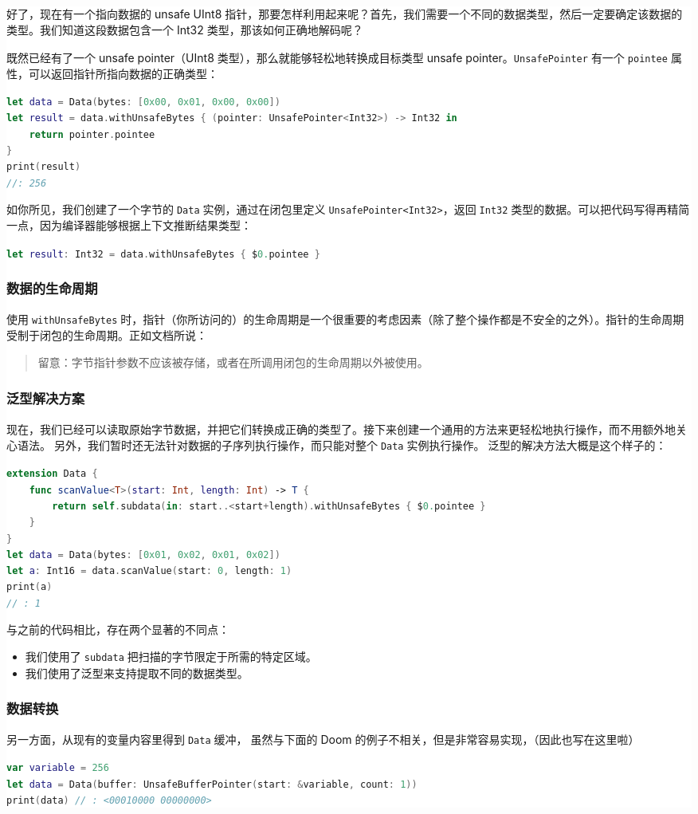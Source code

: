 好了，现在有一个指向数据的 unsafe UInt8 指针，那要怎样利用起来呢？首先，我们需要一个不同的数据类型，然后一定要确定该数据的类型。我们知道这段数据包含一个 Int32 类型，那该如何正确地解码呢？

既然已经有了一个 unsafe pointer（UInt8 类型），那么就能够轻松地转换成目标类型 unsafe pointer。`UnsafePointer` 有一个 `pointee` 属性，可以返回指针所指向数据的正确类型：

```swift
let data = Data(bytes: [0x00, 0x01, 0x00, 0x00])
let result = data.withUnsafeBytes { (pointer: UnsafePointer<Int32>) -> Int32 in
    return pointer.pointee
}
print(result)
//: 256
```

如你所见，我们创建了一个字节的 `Data` 实例，通过在闭包里定义 `UnsafePointer<Int32>`，返回 `Int32` 类型的数据。可以把代码写得再精简一点，因为编译器能够根据上下文推断结果类型：

```swift
let result: Int32 = data.withUnsafeBytes { $0.pointee }
```

### 数据的生命周期

使用 `withUnsafeBytes` 时，指针（你所访问的）的生命周期是一个很重要的考虑因素（除了整个操作都是不安全的之外）。指针的生命周期受制于闭包的生命周期。正如文档所说：

> 留意：字节指针参数不应该被存储，或者在所调用闭包的生命周期以外被使用。

### 泛型解决方案

现在，我们已经可以读取原始字节数据，并把它们转换成正确的类型了。接下来创建一个通用的方法来更轻松地执行操作，而不用额外地关心语法。 另外，我们暂时还无法针对数据的子序列执行操作，而只能对整个 `Data` 实例执行操作。 泛型的解决方法大概是这个样子的：

```swift
extension Data {
    func scanValue<T>(start: Int, length: Int) -> T {
	    return self.subdata(in: start..<start+length).withUnsafeBytes { $0.pointee }
    }
}
let data = Data(bytes: [0x01, 0x02, 0x01, 0x02])
let a: Int16 = data.scanValue(start: 0, length: 1)
print(a)
// : 1
```

与之前的代码相比，存在两个显著的不同点：

- 我们使用了 `subdata` 把扫描的字节限定于所需的特定区域。
- 我们使用了泛型来支持提取不同的数据类型。

### 数据转换

另一方面，从现有的变量内容里得到 `Data` 缓冲， 虽然与下面的 Doom 的例子不相关，但是非常容易实现，（因此也写在这里啦）

```swift
var variable = 256
let data = Data(buffer: UnsafeBufferPointer(start: &variable, count: 1))
print(data) // : <00010000 00000000>
```


[1]:	https://github.com/terhechte/SwiftWadReader
[2]:	http://doom.wikia.com/wiki/WAD
[3]:	http://doomlegacy.sourceforge.net/hosted/doomspec1666.txt
[4]:	https://github.com/terhechte/SwiftWadReader
[image-1]:	http://appventure.me/img-content/doom.png
[image-2]:	https://appventure.me/img-content/doom-shot@2x.png
